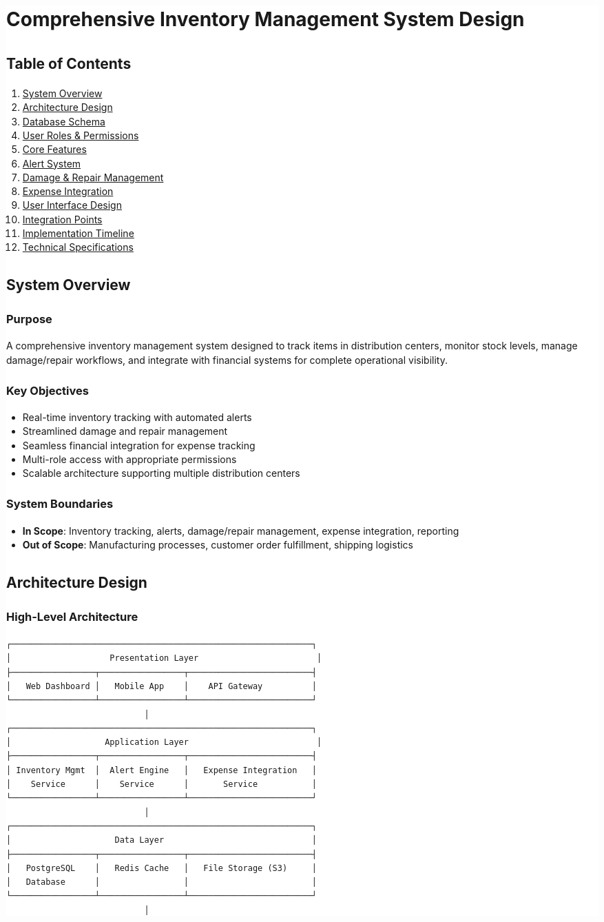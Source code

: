 # Comprehensive Inventory Management System Design

## Table of Contents
1. [System Overview](#system-overview)
2. [Architecture Design](#architecture-design)
3. [Database Schema](#database-schema)
4. [User Roles & Permissions](#user-roles--permissions)
5. [Core Features](#core-features)
6. [Alert System](#alert-system)
7. [Damage & Repair Management](#damage--repair-management)
8. [Expense Integration](#expense-integration)
9. [User Interface Design](#user-interface-design)
10. [Integration Points](#integration-points)
11. [Implementation Timeline](#implementation-timeline)
12. [Technical Specifications](#technical-specifications)

## System Overview

### Purpose
A comprehensive inventory management system designed to track items in distribution centers, monitor stock levels, manage damage/repair workflows, and integrate with financial systems for complete operational visibility.

### Key Objectives
- Real-time inventory tracking with automated alerts
- Streamlined damage and repair management
- Seamless financial integration for expense tracking
- Multi-role access with appropriate permissions
- Scalable architecture supporting multiple distribution centers

### System Boundaries
- **In Scope**: Inventory tracking, alerts, damage/repair management, expense integration, reporting
- **Out of Scope**: Manufacturing processes, customer order fulfillment, shipping logistics

## Architecture Design

### High-Level Architecture

```
┌─────────────────────────────────────────────────────────────┐
│                    Presentation Layer                        │
├─────────────────┬─────────────────┬─────────────────────────┤
│   Web Dashboard │   Mobile App    │    API Gateway          │
└─────────────────┴─────────────────┴─────────────────────────┘
                            │
┌─────────────────────────────────────────────────────────────┐
│                   Application Layer                          │
├─────────────────┬─────────────────┬─────────────────────────┤
│ Inventory Mgmt  │  Alert Engine   │   Expense Integration   │
│    Service      │    Service      │       Service           │
└─────────────────┴─────────────────┴─────────────────────────┘
                            │
┌─────────────────────────────────────────────────────────────┐
│                     Data Layer                              │
├─────────────────┬─────────────────┬─────────────────────────┤
│   PostgreSQL    │   Redis Cache   │   File Storage (S3)     │
│   Database      │                 │                         │
└─────────────────┴─────────────────┴─────────────────────────┘
                            │
```